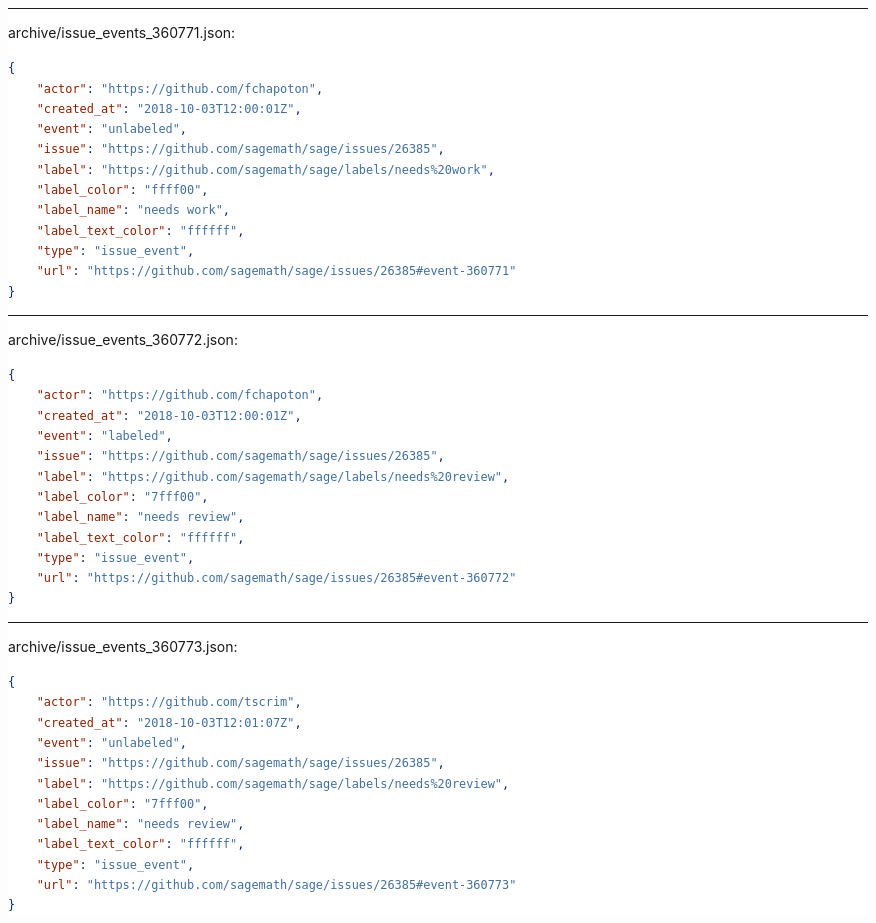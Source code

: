 


---

archive/issue_events_360771.json:
```json
{
    "actor": "https://github.com/fchapoton",
    "created_at": "2018-10-03T12:00:01Z",
    "event": "unlabeled",
    "issue": "https://github.com/sagemath/sage/issues/26385",
    "label": "https://github.com/sagemath/sage/labels/needs%20work",
    "label_color": "ffff00",
    "label_name": "needs work",
    "label_text_color": "ffffff",
    "type": "issue_event",
    "url": "https://github.com/sagemath/sage/issues/26385#event-360771"
}
```



---

archive/issue_events_360772.json:
```json
{
    "actor": "https://github.com/fchapoton",
    "created_at": "2018-10-03T12:00:01Z",
    "event": "labeled",
    "issue": "https://github.com/sagemath/sage/issues/26385",
    "label": "https://github.com/sagemath/sage/labels/needs%20review",
    "label_color": "7fff00",
    "label_name": "needs review",
    "label_text_color": "ffffff",
    "type": "issue_event",
    "url": "https://github.com/sagemath/sage/issues/26385#event-360772"
}
```



---

archive/issue_events_360773.json:
```json
{
    "actor": "https://github.com/tscrim",
    "created_at": "2018-10-03T12:01:07Z",
    "event": "unlabeled",
    "issue": "https://github.com/sagemath/sage/issues/26385",
    "label": "https://github.com/sagemath/sage/labels/needs%20review",
    "label_color": "7fff00",
    "label_name": "needs review",
    "label_text_color": "ffffff",
    "type": "issue_event",
    "url": "https://github.com/sagemath/sage/issues/26385#event-360773"
}
```
